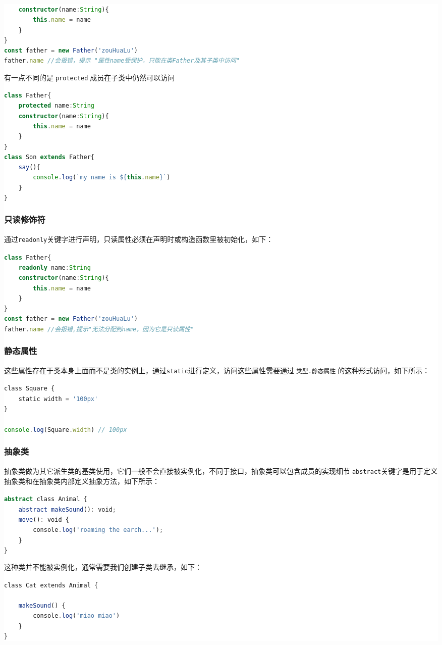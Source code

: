 ```typescript
    constructor(name:String){
        this.name = name
    }
}
const father = new Father('zouHuaLu')
father.name //会报错，提示 "属性name受保护，只能在类Father及其子类中访问"
```
有一点不同的是 `protected` 成员在子类中仍然可以访问
```typescript
class Father{
    protected name:String
    constructor(name:String){
        this.name = name
    }
}
class Son extends Father{
    say(){
        console.log(`my name is ${this.name}`)
    }
}
```

### 只读修饰符
通过`readonly`关键字进行声明，只读属性必须在声明时或构造函数里被初始化，如下：
```typescript
class Father{
    readonly name:String
    constructor(name:String){
        this.name = name
    }
}
const father = new Father('zouHuaLu')
father.name //会报错,提示"无法分配到name，因为它是只读属性"
```

### 静态属性
这些属性存在于类本身上面而不是类的实例上，通过`static`进行定义，访问这些属性需要通过 `类型.静态属性` 的这种形式访问，如下所示：
```typescript
class Square {
    static width = '100px'
}

console.log(Square.width) // 100px
```
### 抽象类
抽象类做为其它派生类的基类使用，它们一般不会直接被实例化，不同于接口，抽象类可以包含成员的实现细节
`abstract`关键字是用于定义抽象类和在抽象类内部定义抽象方法，如下所示：
```typescript
abstract class Animal {
    abstract makeSound(): void;
    move(): void {
        console.log('roaming the earch...');
    }
}
```
这种类并不能被实例化，通常需要我们创建子类去继承，如下：
```typescript
class Cat extends Animal {

    makeSound() {
        console.log('miao miao')
    }
}

```